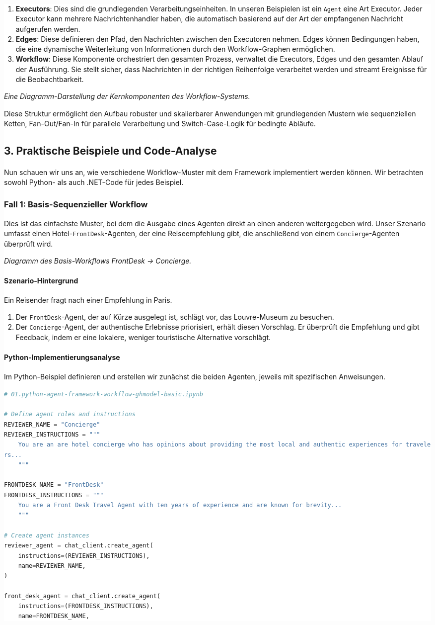 1.  **Executors**: Dies sind die grundlegenden Verarbeitungseinheiten. In unseren Beispielen ist ein `Agent` eine Art Executor. Jeder Executor kann mehrere Nachrichtenhandler haben, die automatisch basierend auf der Art der empfangenen Nachricht aufgerufen werden.
2.  **Edges**: Diese definieren den Pfad, den Nachrichten zwischen den Executoren nehmen. Edges können Bedingungen haben, die eine dynamische Weiterleitung von Informationen durch den Workflow-Graphen ermöglichen.
3.  **Workflow**: Diese Komponente orchestriert den gesamten Prozess, verwaltet die Executors, Edges und den gesamten Ablauf der Ausführung. Sie stellt sicher, dass Nachrichten in der richtigen Reihenfolge verarbeitet werden und streamt Ereignisse für die Beobachtbarkeit.

*Eine Diagramm-Darstellung der Kernkomponenten des Workflow-Systems.*

Diese Struktur ermöglicht den Aufbau robuster und skalierbarer Anwendungen mit grundlegenden Mustern wie sequenziellen Ketten, Fan-Out/Fan-In für parallele Verarbeitung und Switch-Case-Logik für bedingte Abläufe.

## 3\. Praktische Beispiele und Code-Analyse

Nun schauen wir uns an, wie verschiedene Workflow-Muster mit dem Framework implementiert werden können. Wir betrachten sowohl Python- als auch .NET-Code für jedes Beispiel.

### Fall 1: Basis-Sequenzieller Workflow

Dies ist das einfachste Muster, bei dem die Ausgabe eines Agenten direkt an einen anderen weitergegeben wird. Unser Szenario umfasst einen Hotel-`FrontDesk`-Agenten, der eine Reiseempfehlung gibt, die anschließend von einem `Concierge`-Agenten überprüft wird.

*Diagramm des Basis-Workflows FrontDesk -\> Concierge.*

#### Szenario-Hintergrund

Ein Reisender fragt nach einer Empfehlung in Paris.

1.  Der `FrontDesk`-Agent, der auf Kürze ausgelegt ist, schlägt vor, das Louvre-Museum zu besuchen.
2.  Der `Concierge`-Agent, der authentische Erlebnisse priorisiert, erhält diesen Vorschlag. Er überprüft die Empfehlung und gibt Feedback, indem er eine lokalere, weniger touristische Alternative vorschlägt.

#### Python-Implementierungsanalyse

Im Python-Beispiel definieren und erstellen wir zunächst die beiden Agenten, jeweils mit spezifischen Anweisungen.

```python
# 01.python-agent-framework-workflow-ghmodel-basic.ipynb

# Define agent roles and instructions
REVIEWER_NAME = "Concierge"
REVIEWER_INSTRUCTIONS = """
    You are an are hotel concierge who has opinions about providing the most local and authentic experiences for travelers...
    """

FRONTDESK_NAME = "FrontDesk"
FRONTDESK_INSTRUCTIONS = """
    You are a Front Desk Travel Agent with ten years of experience and are known for brevity...
    """

# Create agent instances
reviewer_agent = chat_client.create_agent(
    instructions=(REVIEWER_INSTRUCTIONS),
    name=REVIEWER_NAME,
)

front_desk_agent = chat_client.create_agent(
    instructions=(FRONTDESK_INSTRUCTIONS),
    name=FRONTDESK_NAME,
```